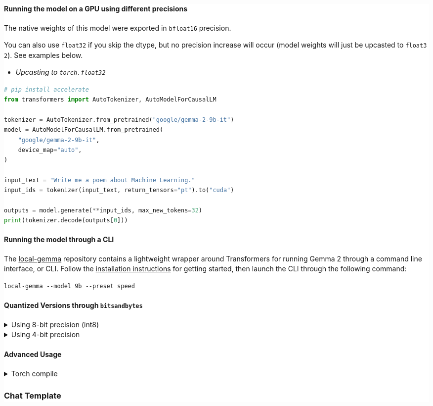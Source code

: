 <a name="precisions"></a>
#### Running the model on a GPU using different precisions

The native weights of this model were exported in `bfloat16` precision.

You can also use `float32` if you skip the dtype, but no precision increase will occur (model weights will just be upcasted to `float32`). See examples below.

* _Upcasting to `torch.float32`_

```python
# pip install accelerate
from transformers import AutoTokenizer, AutoModelForCausalLM

tokenizer = AutoTokenizer.from_pretrained("google/gemma-2-9b-it")
model = AutoModelForCausalLM.from_pretrained(
    "google/gemma-2-9b-it",
    device_map="auto",
)

input_text = "Write me a poem about Machine Learning."
input_ids = tokenizer(input_text, return_tensors="pt").to("cuda")

outputs = model.generate(**input_ids, max_new_tokens=32)
print(tokenizer.decode(outputs[0]))
```

#### Running the model through a CLI

The [local-gemma](https://github.com/huggingface/local-gemma) repository contains a lightweight wrapper around Transformers
for running Gemma 2 through a command line interface, or CLI. Follow the [installation instructions](https://github.com/huggingface/local-gemma#cli-usage)
for getting started, then launch the CLI through the following command:

```shell
local-gemma --model 9b --preset speed
```

#### Quantized Versions through `bitsandbytes`

<details><summary>
    Using 8-bit precision (int8)  
  </summary></details>

<details><summary>
    Using 4-bit precision  
  </summary></details>

#### Advanced Usage

<details><summary>
    Torch compile  
  </summary></details>

### Chat Template


[rai-toolkit]: https://ai.google.dev/responsible
[kaggle-gemma]: https://www.kaggle.com/models/google/gemma-2
[terms]: https://ai.google.dev/gemma/terms
[vertex-mg-gemma]: https://console.cloud.google.com/vertex-ai/publishers/google/model-garden/335
[sensitive-info]: https://cloud.google.com/dlp/docs/high-sensitivity-infotypes-reference
[safety-policies]: https://storage.googleapis.com/gweb-uniblog-publish-prod/documents/2023_Google_AI_Principles_Progress_Update.pdf#page=11
[prohibited-use]: https://ai.google.dev/gemma/prohibited_use_policy
[tpu]: https://cloud.google.com/tpu/docs/intro-to-tpu
[sustainability]: https://sustainability.google/operating-sustainably/
[jax]: https://github.com/google/jax
[ml-pathways]: https://blog.google/technology/ai/introducing-pathways-next-generation-ai-architecture/
[sustainability]: https://sustainability.google/operating-sustainably/
[foundation-models]: https://ai.google/discover/foundation-models/
[gemini-2-paper]: https://goo.gle/gemma2report
[mmlu]: https://arxiv.org/abs/2009.03300
[hellaswag]: https://arxiv.org/abs/1905.07830
[piqa]: https://arxiv.org/abs/1911.11641
[socialiqa]: https://arxiv.org/abs/1904.09728
[boolq]: https://arxiv.org/abs/1905.10044
[winogrande]: https://arxiv.org/abs/1907.10641
[commonsenseqa]: https://arxiv.org/abs/1811.00937
[openbookqa]: https://arxiv.org/abs/1809.02789
[arc]: https://arxiv.org/abs/1911.01547
[triviaqa]: https://arxiv.org/abs/1705.03551
[naturalq]: https://github.com/google-research-datasets/natural-questions
[humaneval]: https://arxiv.org/abs/2107.03374
[mbpp]: https://arxiv.org/abs/2108.07732
[gsm8k]: https://arxiv.org/abs/2110.14168
[realtox]: https://arxiv.org/abs/2009.11462
[bold]: https://arxiv.org/abs/2101.11718
[crows]: https://aclanthology.org/2020.emnlp-main.154/
[bbq]: https://arxiv.org/abs/2110.08193v2
[winogender]: https://arxiv.org/abs/1804.09301
[truthfulqa]: https://arxiv.org/abs/2109.07958
[winobias]: https://arxiv.org/abs/1804.06876
[math]: https://arxiv.org/abs/2103.03874
[agieval]: https://arxiv.org/abs/2304.06364
[big-bench]: https://arxiv.org/abs/2206.04615
[toxigen]: https://arxiv.org/abs/2203.09509